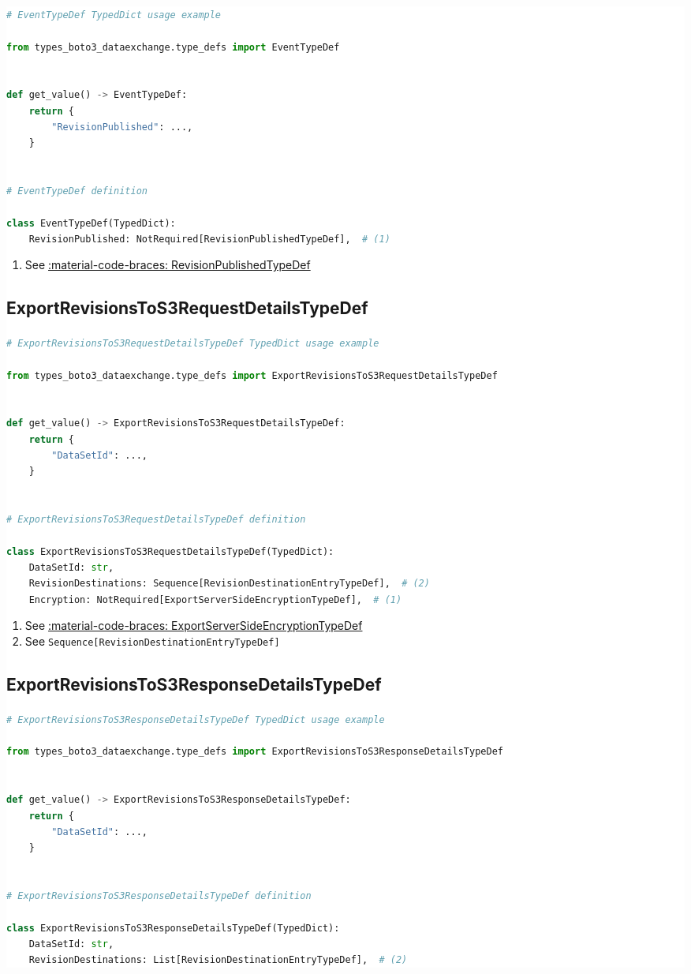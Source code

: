 ```python
# EventTypeDef TypedDict usage example

from types_boto3_dataexchange.type_defs import EventTypeDef


def get_value() -> EventTypeDef:
    return {
        "RevisionPublished": ...,
    }


# EventTypeDef definition

class EventTypeDef(TypedDict):
    RevisionPublished: NotRequired[RevisionPublishedTypeDef],  # (1)
```

1. See [:material-code-braces: RevisionPublishedTypeDef](./type_defs.md#revisionpublishedtypedef)

## ExportRevisionsToS3RequestDetailsTypeDef

```python
# ExportRevisionsToS3RequestDetailsTypeDef TypedDict usage example

from types_boto3_dataexchange.type_defs import ExportRevisionsToS3RequestDetailsTypeDef


def get_value() -> ExportRevisionsToS3RequestDetailsTypeDef:
    return {
        "DataSetId": ...,
    }


# ExportRevisionsToS3RequestDetailsTypeDef definition

class ExportRevisionsToS3RequestDetailsTypeDef(TypedDict):
    DataSetId: str,
    RevisionDestinations: Sequence[RevisionDestinationEntryTypeDef],  # (2)
    Encryption: NotRequired[ExportServerSideEncryptionTypeDef],  # (1)
```

1. See [:material-code-braces: ExportServerSideEncryptionTypeDef](./type_defs.md#exportserversideencryptiontypedef)
2. See `Sequence[RevisionDestinationEntryTypeDef]`

## ExportRevisionsToS3ResponseDetailsTypeDef

```python
# ExportRevisionsToS3ResponseDetailsTypeDef TypedDict usage example

from types_boto3_dataexchange.type_defs import ExportRevisionsToS3ResponseDetailsTypeDef


def get_value() -> ExportRevisionsToS3ResponseDetailsTypeDef:
    return {
        "DataSetId": ...,
    }


# ExportRevisionsToS3ResponseDetailsTypeDef definition

class ExportRevisionsToS3ResponseDetailsTypeDef(TypedDict):
    DataSetId: str,
    RevisionDestinations: List[RevisionDestinationEntryTypeDef],  # (2)
```